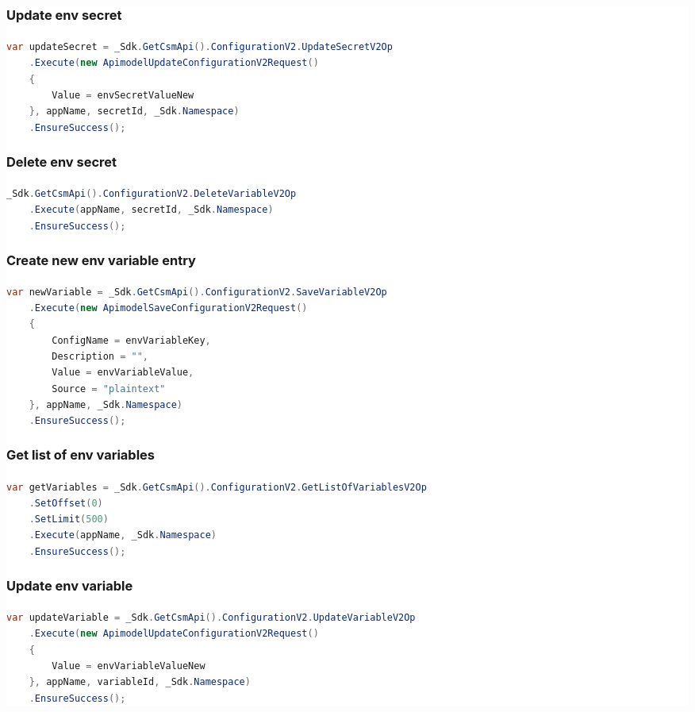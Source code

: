 ### Update env secret

```csharp
var updateSecret = _Sdk.GetCsmApi().ConfigurationV2.UpdateSecretV2Op
    .Execute(new ApimodelUpdateConfigurationV2Request()
    {
        Value = envSecretValueNew
    }, appName, secretId, _Sdk.Namespace)
    .EnsureSuccess();
```

### Delete env secret

```csharp
_Sdk.GetCsmApi().ConfigurationV2.DeleteVariableV2Op
    .Execute(appName, secretId, _Sdk.Namespace)
    .EnsureSuccess();
```

### Create new env variable entry

```csharp
var newVariable = _Sdk.GetCsmApi().ConfigurationV2.SaveVariableV2Op
    .Execute(new ApimodelSaveConfigurationV2Request()
    {
        ConfigName = envVariableKey,
        Description = "",
        Value = envVariableValue,
        Source = "plaintext"
    }, appName, _Sdk.Namespace)
    .EnsureSuccess();
```

### Get list of env variables

```csharp
var getVariables = _Sdk.GetCsmApi().ConfigurationV2.GetListOfVariablesV2Op
    .SetOffset(0)
    .SetLimit(500)
    .Execute(appName, _Sdk.Namespace)
    .EnsureSuccess();
```

### Update env variable

```csharp
var updateVariable = _Sdk.GetCsmApi().ConfigurationV2.UpdateVariableV2Op
    .Execute(new ApimodelUpdateConfigurationV2Request()
    {
        Value = envVariableValueNew
    }, appName, variableId, _Sdk.Namespace)
    .EnsureSuccess();
```

